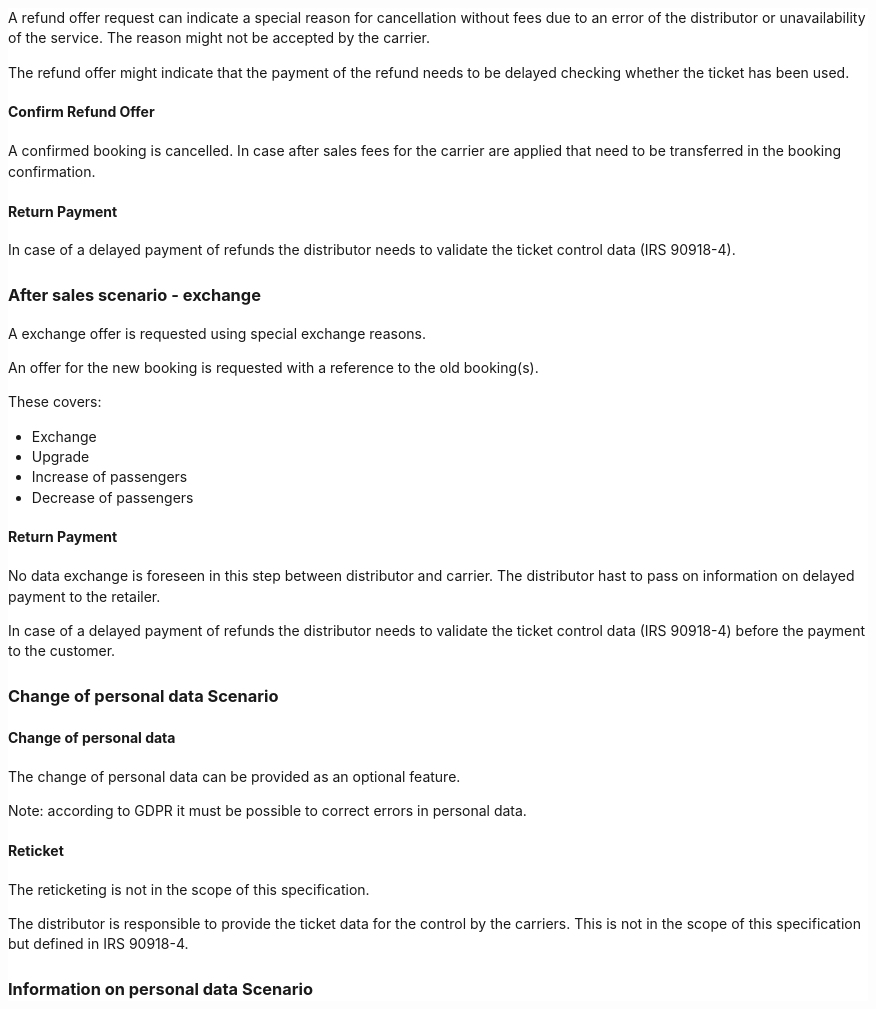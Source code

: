 A refund offer request can indicate a special reason for cancellation without
fees due to an error of the distributor or unavailability of the service. The
reason might not be accepted by the carrier.

The refund offer might indicate that the payment of the refund needs to be
delayed checking whether the ticket has been used.

#### Confirm Refund Offer

A confirmed booking is cancelled. In case after sales fees for the carrier are
applied that need to be transferred in the booking confirmation.

#### Return Payment

In case of a delayed payment of refunds the distributor needs to validate the
ticket control data (IRS 90918-4).

### After sales scenario - exchange

A exchange offer is requested using special exchange reasons.

An offer for the new booking is requested with a reference to the old
booking(s).

These covers:

- Exchange
- Upgrade
- Increase of passengers
- Decrease of passengers

#### Return Payment

No data exchange is foreseen in this step between distributor and carrier. The
distributor hast to pass on information on delayed payment to the retailer.

In case of a delayed payment of refunds the distributor needs to validate the
ticket control data (IRS 90918-4) before the payment to the customer.

### Change of personal data Scenario

#### Change of personal data

The change of personal data can be provided as an optional feature.

Note: according to GDPR it must be possible to correct errors in personal data.

#### Reticket

The reticketing is not in the scope of this specification.

The distributor is responsible to provide the ticket data for the control by the
carriers. This is not in the scope of this specification but defined in IRS
90918-4.

### Information on personal data Scenario

